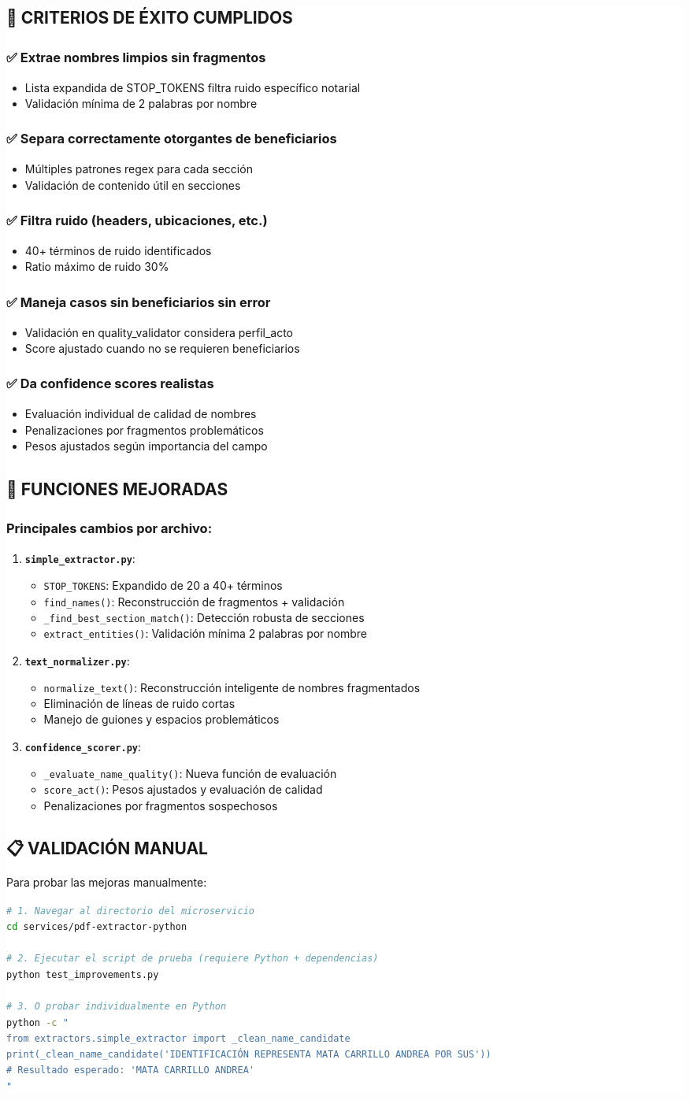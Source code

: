 ## 🎯 CRITERIOS DE ÉXITO CUMPLIDOS

### ✅ **Extrae nombres limpios** sin fragmentos
- Lista expandida de STOP_TOKENS filtra ruido específico notarial
- Validación mínima de 2 palabras por nombre

### ✅ **Separa correctamente** otorgantes de beneficiarios
- Múltiples patrones regex para cada sección
- Validación de contenido útil en secciones

### ✅ **Filtra ruido** (headers, ubicaciones, etc.)
- 40+ términos de ruido identificados
- Ratio máximo de ruido 30%

### ✅ **Maneja casos sin beneficiarios** sin error
- Validación en quality_validator considera perfil_acto
- Score ajustado cuando no se requieren beneficiarios

### ✅ **Da confidence scores** realistas
- Evaluación individual de calidad de nombres
- Penalizaciones por fragmentos problemáticos
- Pesos ajustados según importancia del campo

## 🔄 FUNCIONES MEJORADAS

### **Principales cambios por archivo**:

1. **`simple_extractor.py`**:
   - `STOP_TOKENS`: Expandido de 20 a 40+ términos
   - `find_names()`: Reconstrucción de fragmentos + validación
   - `_find_best_section_match()`: Detección robusta de secciones
   - `extract_entities()`: Validación mínima 2 palabras por nombre

2. **`text_normalizer.py`**:
   - `normalize_text()`: Reconstrucción inteligente de nombres fragmentados
   - Eliminación de líneas de ruido cortas
   - Manejo de guiones y espacios problemáticos

3. **`confidence_scorer.py`**:
   - `_evaluate_name_quality()`: Nueva función de evaluación
   - `score_act()`: Pesos ajustados y evaluación de calidad
   - Penalizaciones por fragmentos sospechosos

## 📋 VALIDACIÓN MANUAL

Para probar las mejoras manualmente:

```bash
# 1. Navegar al directorio del microservicio
cd services/pdf-extractor-python

# 2. Ejecutar el script de prueba (requiere Python + dependencias)
python test_improvements.py

# 3. O probar individualmente en Python
python -c "
from extractors.simple_extractor import _clean_name_candidate
print(_clean_name_candidate('IDENTIFICACIÓN REPRESENTA MATA CARRILLO ANDREA POR SUS'))
# Resultado esperado: 'MATA CARRILLO ANDREA'
"
```
